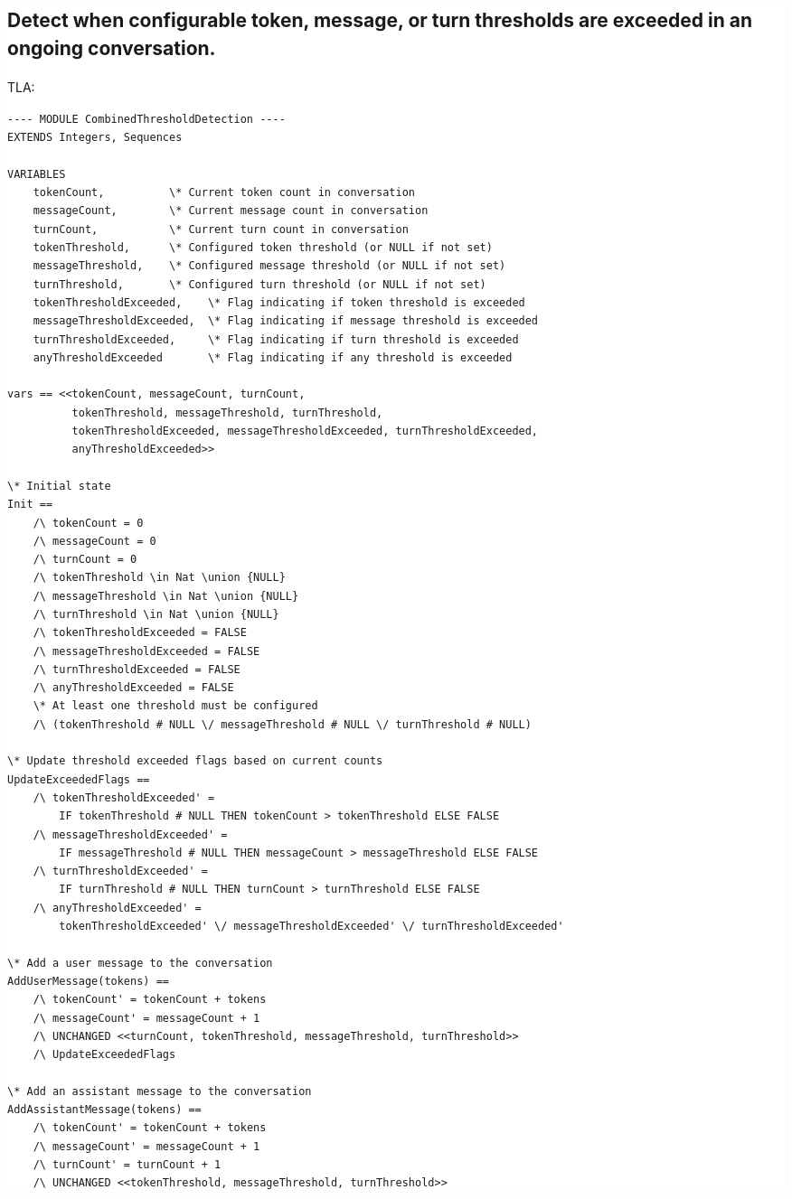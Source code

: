 ## Detect when configurable token, message, or turn thresholds are exceeded in an ongoing conversation.
TLA:
```
---- MODULE CombinedThresholdDetection ----
EXTENDS Integers, Sequences

VARIABLES 
    tokenCount,          \* Current token count in conversation
    messageCount,        \* Current message count in conversation
    turnCount,           \* Current turn count in conversation
    tokenThreshold,      \* Configured token threshold (or NULL if not set)
    messageThreshold,    \* Configured message threshold (or NULL if not set)
    turnThreshold,       \* Configured turn threshold (or NULL if not set)
    tokenThresholdExceeded,    \* Flag indicating if token threshold is exceeded
    messageThresholdExceeded,  \* Flag indicating if message threshold is exceeded
    turnThresholdExceeded,     \* Flag indicating if turn threshold is exceeded
    anyThresholdExceeded       \* Flag indicating if any threshold is exceeded

vars == <<tokenCount, messageCount, turnCount, 
          tokenThreshold, messageThreshold, turnThreshold,
          tokenThresholdExceeded, messageThresholdExceeded, turnThresholdExceeded,
          anyThresholdExceeded>>

\* Initial state
Init ==
    /\ tokenCount = 0
    /\ messageCount = 0
    /\ turnCount = 0
    /\ tokenThreshold \in Nat \union {NULL}
    /\ messageThreshold \in Nat \union {NULL}
    /\ turnThreshold \in Nat \union {NULL}
    /\ tokenThresholdExceeded = FALSE
    /\ messageThresholdExceeded = FALSE
    /\ turnThresholdExceeded = FALSE
    /\ anyThresholdExceeded = FALSE
    \* At least one threshold must be configured
    /\ (tokenThreshold # NULL \/ messageThreshold # NULL \/ turnThreshold # NULL)

\* Update threshold exceeded flags based on current counts
UpdateExceededFlags ==
    /\ tokenThresholdExceeded' = 
        IF tokenThreshold # NULL THEN tokenCount > tokenThreshold ELSE FALSE
    /\ messageThresholdExceeded' = 
        IF messageThreshold # NULL THEN messageCount > messageThreshold ELSE FALSE
    /\ turnThresholdExceeded' = 
        IF turnThreshold # NULL THEN turnCount > turnThreshold ELSE FALSE
    /\ anyThresholdExceeded' = 
        tokenThresholdExceeded' \/ messageThresholdExceeded' \/ turnThresholdExceeded'

\* Add a user message to the conversation
AddUserMessage(tokens) ==
    /\ tokenCount' = tokenCount + tokens
    /\ messageCount' = messageCount + 1
    /\ UNCHANGED <<turnCount, tokenThreshold, messageThreshold, turnThreshold>>
    /\ UpdateExceededFlags

\* Add an assistant message to the conversation
AddAssistantMessage(tokens) ==
    /\ tokenCount' = tokenCount + tokens
    /\ messageCount' = messageCount + 1
    /\ turnCount' = turnCount + 1
    /\ UNCHANGED <<tokenThreshold, messageThreshold, turnThreshold>>
```